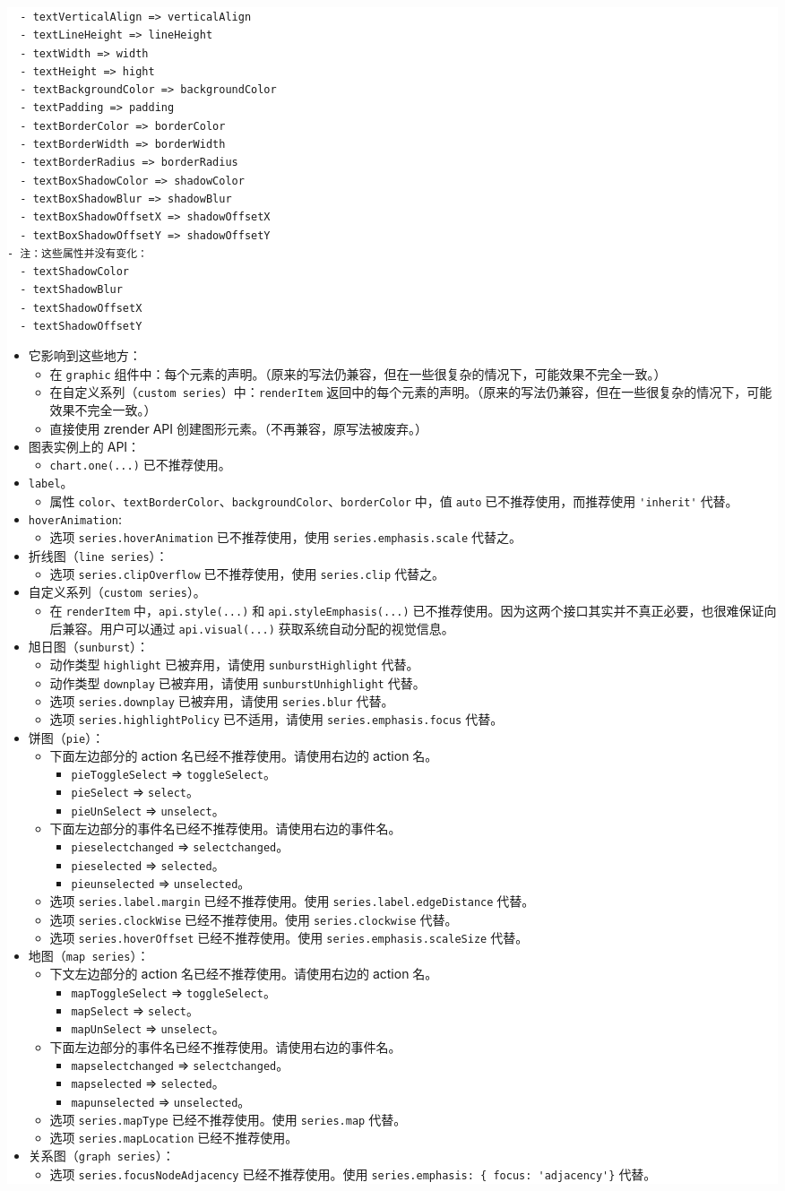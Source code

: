       - textVerticalAlign => verticalAlign
      - textLineHeight => lineHeight
      - textWidth => width
      - textHeight => hight
      - textBackgroundColor => backgroundColor
      - textPadding => padding
      - textBorderColor => borderColor
      - textBorderWidth => borderWidth
      - textBorderRadius => borderRadius
      - textBoxShadowColor => shadowColor
      - textBoxShadowBlur => shadowBlur
      - textBoxShadowOffsetX => shadowOffsetX
      - textBoxShadowOffsetY => shadowOffsetY
    - 注：这些属性并没有变化：
      - textShadowColor
      - textShadowBlur
      - textShadowOffsetX
      - textShadowOffsetY
  - 它影响到这些地方：
    - 在 `graphic` 组件中：每个元素的声明。（原来的写法仍兼容，但在一些很复杂的情况下，可能效果不完全一致。）
    - 在自定义系列（`custom series`）中：`renderItem` 返回中的每个元素的声明。（原来的写法仍兼容，但在一些很复杂的情况下，可能效果不完全一致。）
    - 直接使用 zrender API 创建图形元素。（不再兼容，原写法被废弃。）
- 图表实例上的 API：
  - `chart.one(...)` 已不推荐使用。
- `label`。
  - 属性 `color`、`textBorderColor`、`backgroundColor`、`borderColor` 中，值 `auto` 已不推荐使用，而推荐使用 `'inherit'` 代替。
- `hoverAnimation`:
  - 选项 `series.hoverAnimation` 已不推荐使用，使用 `series.emphasis.scale` 代替之。
- 折线图（`line series`）：
  - 选项 `series.clipOverflow` 已不推荐使用，使用 `series.clip` 代替之。
- 自定义系列（`custom series`）。
  - 在 `renderItem` 中，`api.style(...)` 和 `api.styleEmphasis(...)` 已不推荐使用。因为这两个接口其实并不真正必要，也很难保证向后兼容。用户可以通过 `api.visual(...)` 获取系统自动分配的视觉信息。
- 旭日图（`sunburst`）：
  - 动作类型 `highlight` 已被弃用，请使用 `sunburstHighlight` 代替。
  - 动作类型 `downplay` 已被弃用，请使用 `sunburstUnhighlight` 代替。
  - 选项 `series.downplay` 已被弃用，请使用 `series.blur` 代替。
  - 选项 `series.highlightPolicy` 已不适用，请使用 `series.emphasis.focus` 代替。
- 饼图（`pie`）：
  - 下面左边部分的 action 名已经不推荐使用。请使用右边的 action 名。
    - `pieToggleSelect` => `toggleSelect`。
    - `pieSelect` => `select`。
    - `pieUnSelect` => `unselect`。
  - 下面左边部分的事件名已经不推荐使用。请使用右边的事件名。
    - `pieselectchanged` => `selectchanged`。
    - `pieselected` => `selected`。
    - `pieunselected` => `unselected`。
  - 选项 `series.label.margin` 已经不推荐使用。使用 `series.label.edgeDistance` 代替。
  - 选项 `series.clockWise` 已经不推荐使用。使用 `series.clockwise` 代替。
  - 选项 `series.hoverOffset` 已经不推荐使用。使用 `series.emphasis.scaleSize` 代替。
- 地图（`map series`）：
  - 下文左边部分的 action 名已经不推荐使用。请使用右边的 action 名。
    - `mapToggleSelect` => `toggleSelect`。
    - `mapSelect` => `select`。
    - `mapUnSelect` => `unselect`。
  - 下面左边部分的事件名已经不推荐使用。请使用右边的事件名。
    - `mapselectchanged` => `selectchanged`。
    - `mapselected` => `selected`。
    - `mapunselected` => `unselected`。
  - 选项 `series.mapType` 已经不推荐使用。使用 `series.map` 代替。
  - 选项 `series.mapLocation` 已经不推荐使用。
- 关系图（`graph series`）：
  - 选项 `series.focusNodeAdjacency` 已经不推荐使用。使用 `series.emphasis: { focus: 'adjacency'}` 代替。